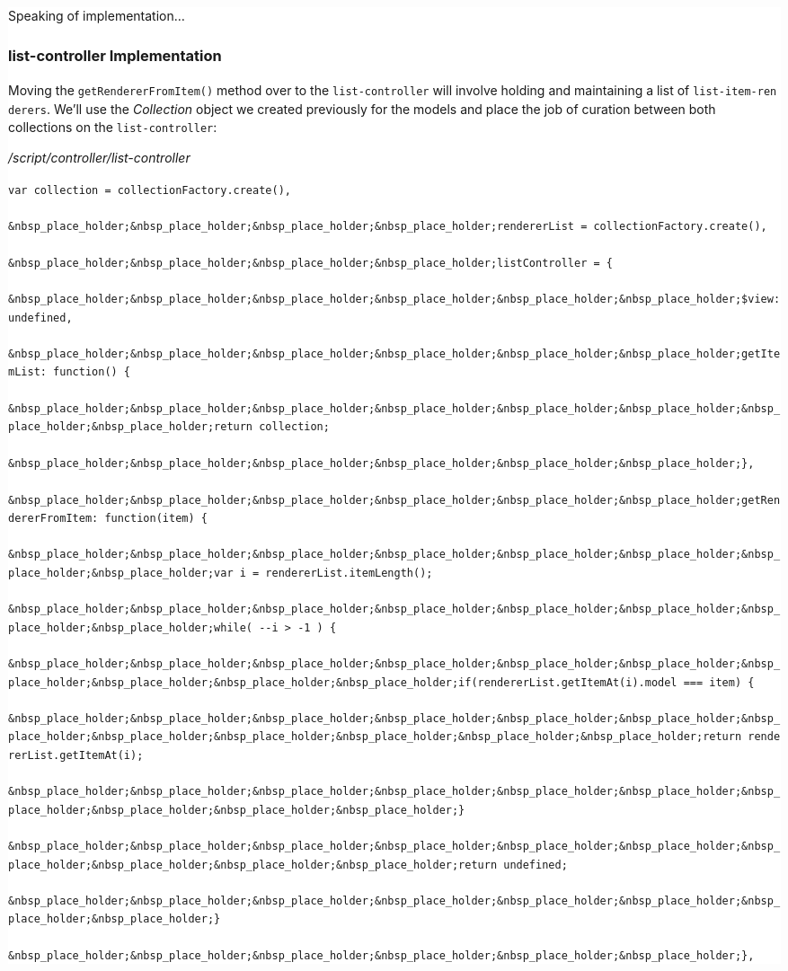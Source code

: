 Speaking of implementation…

### list-controller Implementation

Moving the `getRendererFromItem()` method over to the `list-controller` will involve holding and maintaining a list of `list-item-renderers`. We’ll use the _Collection_ object we created previously for the models and place the job of curation between both collections on the `list-controller`:

_/script/controller/list-controller_
    
    var collection = collectionFactory.create(),
    
    &nbsp_place_holder;&nbsp_place_holder;&nbsp_place_holder;&nbsp_place_holder;rendererList = collectionFactory.create(),
    
    &nbsp_place_holder;&nbsp_place_holder;&nbsp_place_holder;&nbsp_place_holder;listController = {
    
    &nbsp_place_holder;&nbsp_place_holder;&nbsp_place_holder;&nbsp_place_holder;&nbsp_place_holder;&nbsp_place_holder;$view: undefined,
    
    &nbsp_place_holder;&nbsp_place_holder;&nbsp_place_holder;&nbsp_place_holder;&nbsp_place_holder;&nbsp_place_holder;getItemList: function() {
    
    &nbsp_place_holder;&nbsp_place_holder;&nbsp_place_holder;&nbsp_place_holder;&nbsp_place_holder;&nbsp_place_holder;&nbsp_place_holder;&nbsp_place_holder;return collection;
    
    &nbsp_place_holder;&nbsp_place_holder;&nbsp_place_holder;&nbsp_place_holder;&nbsp_place_holder;&nbsp_place_holder;},
    
    &nbsp_place_holder;&nbsp_place_holder;&nbsp_place_holder;&nbsp_place_holder;&nbsp_place_holder;&nbsp_place_holder;getRendererFromItem: function(item) {
    
    &nbsp_place_holder;&nbsp_place_holder;&nbsp_place_holder;&nbsp_place_holder;&nbsp_place_holder;&nbsp_place_holder;&nbsp_place_holder;&nbsp_place_holder;var i = rendererList.itemLength();
    
    &nbsp_place_holder;&nbsp_place_holder;&nbsp_place_holder;&nbsp_place_holder;&nbsp_place_holder;&nbsp_place_holder;&nbsp_place_holder;&nbsp_place_holder;while( --i > -1 ) {
    
    &nbsp_place_holder;&nbsp_place_holder;&nbsp_place_holder;&nbsp_place_holder;&nbsp_place_holder;&nbsp_place_holder;&nbsp_place_holder;&nbsp_place_holder;&nbsp_place_holder;&nbsp_place_holder;if(rendererList.getItemAt(i).model === item) {
    
    &nbsp_place_holder;&nbsp_place_holder;&nbsp_place_holder;&nbsp_place_holder;&nbsp_place_holder;&nbsp_place_holder;&nbsp_place_holder;&nbsp_place_holder;&nbsp_place_holder;&nbsp_place_holder;&nbsp_place_holder;&nbsp_place_holder;return rendererList.getItemAt(i);
    
    &nbsp_place_holder;&nbsp_place_holder;&nbsp_place_holder;&nbsp_place_holder;&nbsp_place_holder;&nbsp_place_holder;&nbsp_place_holder;&nbsp_place_holder;&nbsp_place_holder;&nbsp_place_holder;}
    
    &nbsp_place_holder;&nbsp_place_holder;&nbsp_place_holder;&nbsp_place_holder;&nbsp_place_holder;&nbsp_place_holder;&nbsp_place_holder;&nbsp_place_holder;&nbsp_place_holder;&nbsp_place_holder;return undefined;
    
    &nbsp_place_holder;&nbsp_place_holder;&nbsp_place_holder;&nbsp_place_holder;&nbsp_place_holder;&nbsp_place_holder;&nbsp_place_holder;&nbsp_place_holder;}
    
    &nbsp_place_holder;&nbsp_place_holder;&nbsp_place_holder;&nbsp_place_holder;&nbsp_place_holder;&nbsp_place_holder;},
    